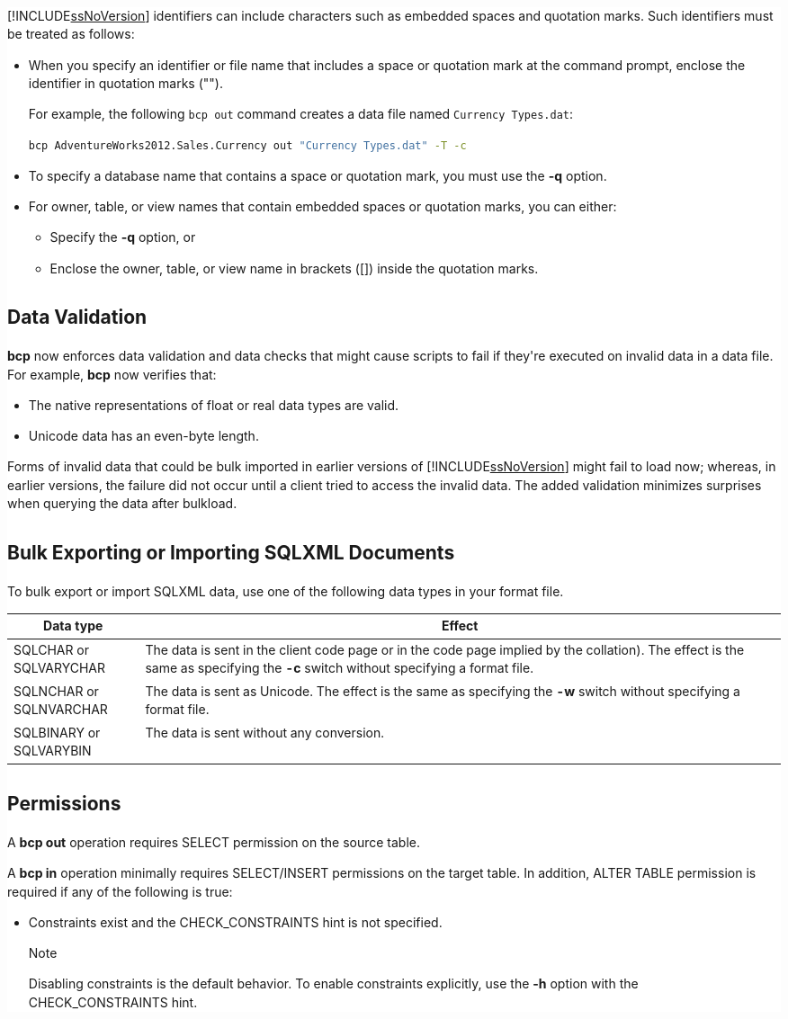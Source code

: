  [!INCLUDE[ssNoVersion](../includes/ssnoversion-md.md)] identifiers can include characters such as embedded spaces and quotation marks. Such identifiers must be treated as follows:  
  
- When you specify an identifier or file name that includes a space or quotation mark at the command prompt, enclose the identifier in quotation marks ("").  

    For example, the following `bcp out` command creates a data file named `Currency Types.dat`:  

    ```cmd
    bcp AdventureWorks2012.Sales.Currency out "Currency Types.dat" -T -c  
    ```
  
- To specify a database name that contains a space or quotation mark, you must use the **-q** option.  
  
- For owner, table, or view names that contain embedded spaces or quotation marks, you can either:  
  
    - Specify the **-q** option, or  
  
    - Enclose the owner, table, or view name in brackets ([]) inside the quotation marks.  

## Data Validation

 **bcp** now enforces data validation and data checks that might cause scripts to fail if they're executed on invalid data in a data file. For example, **bcp** now verifies that:  
  
- The native representations of float or real data types are valid.  
  
- Unicode data has an even-byte length.  
  
 Forms of invalid data that could be bulk imported in earlier versions of [!INCLUDE[ssNoVersion](../includes/ssnoversion-md.md)] might fail to load now; whereas, in earlier versions, the failure did not occur until a client tried to access the invalid data. The added validation minimizes surprises when querying the data after bulkload.  

## Bulk Exporting or Importing SQLXML Documents

To bulk export or import SQLXML data, use one of the following data types in your format file.  
  
|Data type|Effect|  
|---------------|------------|  
|SQLCHAR or SQLVARYCHAR|The data is sent in the client code page or in the code page implied by the collation). The effect is the same as specifying the **-c** switch without specifying a format file.|  
|SQLNCHAR or SQLNVARCHAR|The data is sent as Unicode. The effect is the same as specifying the **-w** switch without specifying a format file.|  
|SQLBINARY or SQLVARYBIN|The data is sent without any conversion.|  

## Permissions

 A **bcp out** operation requires SELECT permission on the source table.  
  
 A **bcp in** operation minimally requires SELECT/INSERT permissions on the target table. In addition, ALTER TABLE permission is required if any of the following is true:  
  
- Constraints exist and the CHECK_CONSTRAINTS hint is not specified.  
  
    > [!NOTE]
    > Disabling constraints is the default behavior. To enable constraints explicitly, use the **-h** option with the CHECK_CONSTRAINTS hint.
  
